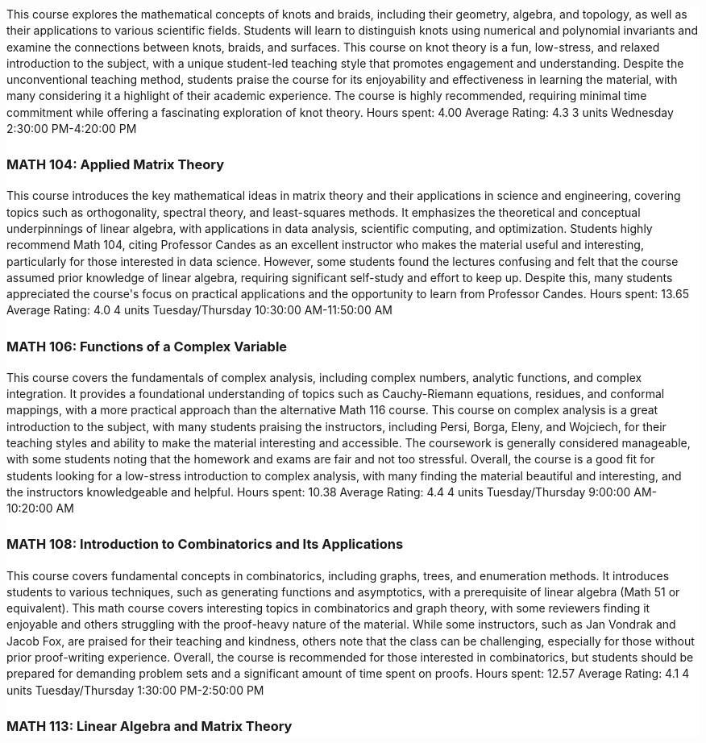 This course explores the mathematical concepts of knots and braids, including their geometry, algebra, and topology, as well as their applications to various scientific fields. Students will learn to distinguish knots using numerical and polynomial invariants and examine the connections between knots, braids, and surfaces.
This course on knot theory is a fun, low-stress, and relaxed introduction to the subject, with a unique student-led teaching style that promotes engagement and understanding. Despite the unconventional teaching method, students praise the course for its enjoyability and effectiveness in learning the material, with many considering it a highlight of their academic experience. The course is highly recommended, requiring minimal time commitment while offering a fascinating exploration of knot theory.
Hours spent: 4.00
Average Rating: 4.3
3 units
Wednesday 2:30:00 PM-4:20:00 PM
### MATH 104: Applied Matrix Theory
This course introduces the key mathematical ideas in matrix theory and their applications in science and engineering, covering topics such as orthogonality, spectral theory, and least-squares methods. It emphasizes the theoretical and conceptual underpinnings of linear algebra, with applications in data analysis, scientific computing, and optimization.
Students highly recommend Math 104, citing Professor Candes as an excellent instructor who makes the material useful and interesting, particularly for those interested in data science. However, some students found the lectures confusing and felt that the course assumed prior knowledge of linear algebra, requiring significant self-study and effort to keep up. Despite this, many students appreciated the course's focus on practical applications and the opportunity to learn from Professor Candes.
Hours spent: 13.65
Average Rating: 4.0
4 units
Tuesday/Thursday 10:30:00 AM-11:50:00 AM
### MATH 106: Functions of a Complex Variable
This course covers the fundamentals of complex analysis, including complex numbers, analytic functions, and complex integration. It provides a foundational understanding of topics such as Cauchy-Riemann equations, residues, and conformal mappings, with a more practical approach than the alternative Math 116 course.
This course on complex analysis is a great introduction to the subject, with many students praising the instructors, including Persi, Borga, Eleny, and Wojciech, for their teaching styles and ability to make the material interesting and accessible. The coursework is generally considered manageable, with some students noting that the homework and exams are fair and not too stressful. Overall, the course is a good fit for students looking for a low-stress introduction to complex analysis, with many finding the material beautiful and interesting, and the instructors knowledgeable and helpful.
Hours spent: 10.38
Average Rating: 4.4
4 units
Tuesday/Thursday 9:00:00 AM-10:20:00 AM
### MATH 108: Introduction to Combinatorics and Its Applications
This course covers fundamental concepts in combinatorics, including graphs, trees, and enumeration methods. It introduces students to various techniques, such as generating functions and asymptotics, with a prerequisite of linear algebra (Math 51 or equivalent).
This math course covers interesting topics in combinatorics and graph theory, with some reviewers finding it enjoyable and others struggling with the proof-heavy nature of the material. While some instructors, such as Jan Vondrak and Jacob Fox, are praised for their teaching and kindness, others note that the class can be challenging, especially for those without prior proof-writing experience. Overall, the course is recommended for those interested in combinatorics, but students should be prepared for demanding problem sets and a significant amount of time spent on proofs.
Hours spent: 12.57
Average Rating: 4.1
4 units
Tuesday/Thursday 1:30:00 PM-2:50:00 PM
### MATH 113: Linear Algebra and Matrix Theory